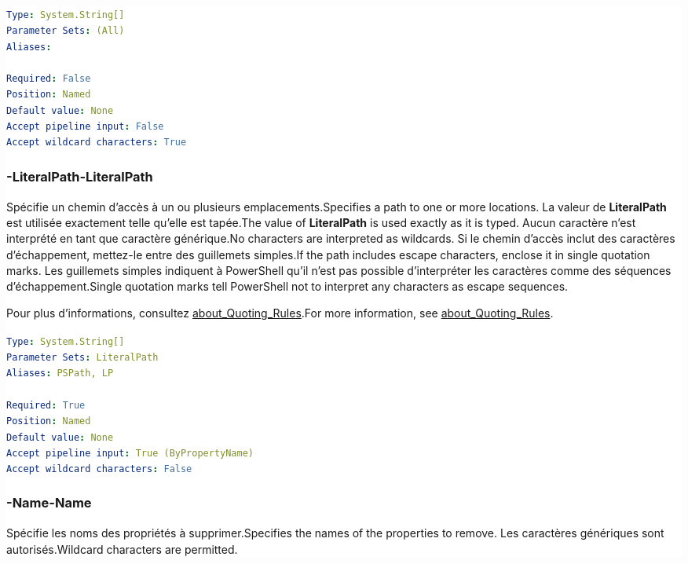 ```yaml
Type: System.String[]
Parameter Sets: (All)
Aliases:

Required: False
Position: Named
Default value: None
Accept pipeline input: False
Accept wildcard characters: True
```

### <span data-ttu-id="ceed7-151">-LiteralPath</span><span class="sxs-lookup"><span data-stu-id="ceed7-151">-LiteralPath</span></span>

<span data-ttu-id="ceed7-152">Spécifie un chemin d’accès à un ou plusieurs emplacements.</span><span class="sxs-lookup"><span data-stu-id="ceed7-152">Specifies a path to one or more locations.</span></span> <span data-ttu-id="ceed7-153">La valeur de **LiteralPath** est utilisée exactement telle qu’elle est tapée.</span><span class="sxs-lookup"><span data-stu-id="ceed7-153">The value of **LiteralPath** is used exactly as it is typed.</span></span> <span data-ttu-id="ceed7-154">Aucun caractère n’est interprété en tant que caractère générique.</span><span class="sxs-lookup"><span data-stu-id="ceed7-154">No characters are interpreted as wildcards.</span></span> <span data-ttu-id="ceed7-155">Si le chemin d’accès inclut des caractères d’échappement, mettez-le entre des guillemets simples.</span><span class="sxs-lookup"><span data-stu-id="ceed7-155">If the path includes escape characters, enclose it in single quotation marks.</span></span> <span data-ttu-id="ceed7-156">Les guillemets simples indiquent à PowerShell qu’il n’est pas possible d’interpréter les caractères comme des séquences d’échappement.</span><span class="sxs-lookup"><span data-stu-id="ceed7-156">Single quotation marks tell PowerShell not to interpret any characters as escape sequences.</span></span>

<span data-ttu-id="ceed7-157">Pour plus d’informations, consultez [about_Quoting_Rules](../Microsoft.Powershell.Core/About/about_Quoting_Rules.md).</span><span class="sxs-lookup"><span data-stu-id="ceed7-157">For more information, see [about_Quoting_Rules](../Microsoft.Powershell.Core/About/about_Quoting_Rules.md).</span></span>

```yaml
Type: System.String[]
Parameter Sets: LiteralPath
Aliases: PSPath, LP

Required: True
Position: Named
Default value: None
Accept pipeline input: True (ByPropertyName)
Accept wildcard characters: False
```

### <span data-ttu-id="ceed7-158">-Name</span><span class="sxs-lookup"><span data-stu-id="ceed7-158">-Name</span></span>

<span data-ttu-id="ceed7-159">Spécifie les noms des propriétés à supprimer.</span><span class="sxs-lookup"><span data-stu-id="ceed7-159">Specifies the names of the properties to remove.</span></span>
<span data-ttu-id="ceed7-160">Les caractères génériques sont autorisés.</span><span class="sxs-lookup"><span data-stu-id="ceed7-160">Wildcard characters are permitted.</span></span>
